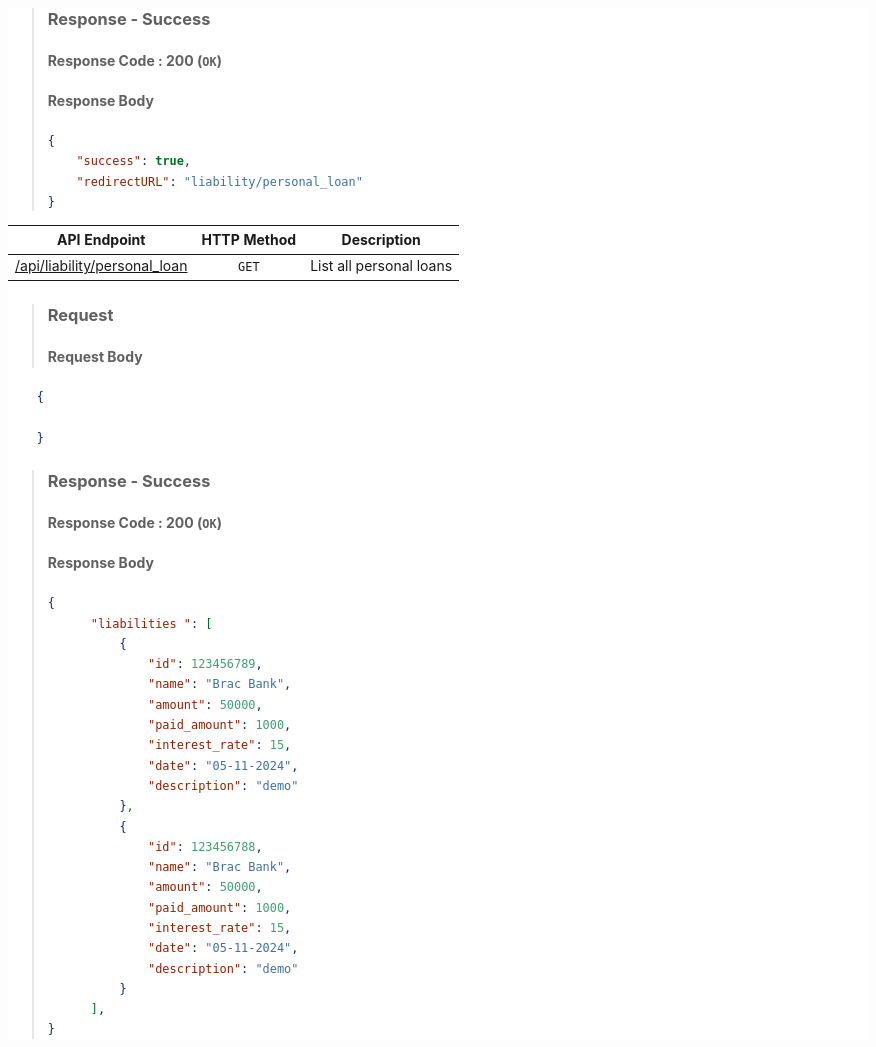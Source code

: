 > ### Response - Success
>
> #### Response Code : 200 (`OK`)
>
> #### Response Body
>
>   ```json
>   {
>       "success": true,
>       "redirectURL": "liability/personal_loan"
> }
> ```

| API Endpoint         | HTTP Method | Description |
| -------------------- | :---------: | :---------: |
| [/api/liability/personal_loan]() |    `GET`    | List all personal loans        |

> ### Request
>
> #### Request Body

```json
    {
    
    }
```

> ### Response - Success
>
> #### Response Code : 200 (`OK`)
>
> #### Response Body
>
> ```json
> {
>       "liabilities ": [
>           {
>               "id": 123456789,
>               "name": "Brac Bank",
>               "amount": 50000,
>               "paid_amount": 1000,
>               "interest_rate": 15,
>               "date": "05-11-2024",
>               "description": "demo"
>           },
>           {
>               "id": 123456788,
>               "name": "Brac Bank",
>               "amount": 50000,
>               "paid_amount": 1000,
>               "interest_rate": 15,
>               "date": "05-11-2024",
>               "description": "demo"
>           }
>       ],
> }
> ```
